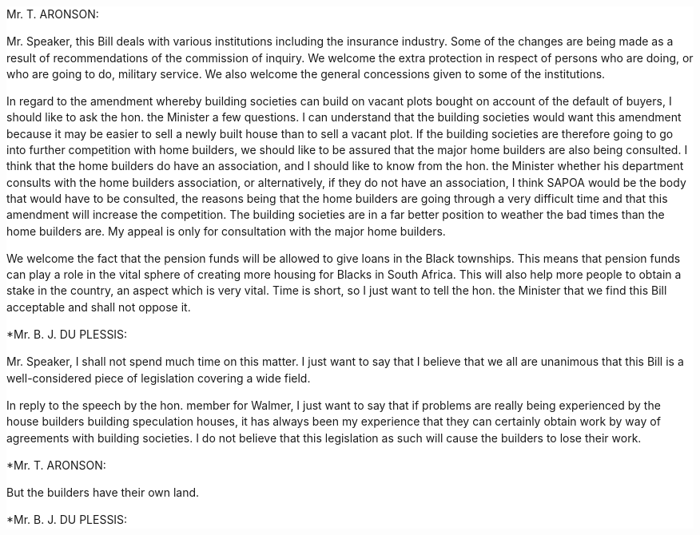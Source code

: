 </speech>

<speech by="#aronson">

<from>Mr. <person refersTo="hansard_za">T. ARONSON</person>:</from>

<p>Mr. Speaker, this Bill deals with various institutions including the insurance industry. Some of the changes are being made as a result of recommendations of the commission of inquiry. We welcome the extra protection in respect of persons who are doing, or who are going to do, military service. We also welcome the general concessions given to some of the institutions.</p>

<p>In regard to the amendment whereby building societies can build on vacant plots bought on account of the default of buyers, I should like to ask the hon. the Minister a few questions. I can understand that the building societies would want this amendment because it may be easier to sell a newly built house than to sell a vacant plot. If the building societies are therefore going to go into further competition with home builders, we should like to be assured that the major home builders are also being consulted. I think that the home builders do have an association, and I should like to know from the hon. the Minister whether his department consults with the home builders association, or alternatively, if they do not have an association, I think SAPOA would be the body that would have to be consulted, the reasons being that the home builders are going through a very difficult time and that this amendment will increase the competition. The building societies are in a far better position to weather the bad times than the home builders are. My appeal is only for consultation with the major home builders.</p>

<p>We welcome the fact that the pension funds will be allowed to give loans in the Black townships. This means that pension funds can play a role in the vital sphere of creating more housing for Blacks in South Africa. This will also help more people to obtain a stake in the country, an aspect which is very vital. Time is short, so I just want to tell the hon. the Minister that we find this Bill acceptable and shall not oppose it.</p>

</speech>

<speech by="#du_plessis">

<from>*Mr. <person refersTo="hansard_za">B. J. DU PLESSIS</person>:</from>

<p>Mr. Speaker, I shall not spend much time on this matter. I <span class="col_8931-8932" refersTo="page_1325"/>just want to say that I believe that we all are unanimous that this Bill is a well-considered piece of legislation covering a wide field.</p>

<p>In reply to the speech by the hon. member for Walmer, I just want to say that if problems are really being experienced by the house builders building speculation houses, it has always been my experience that they can certainly obtain work by way of agreements with building societies. I do not believe that this legislation as such will cause the builders to lose their work.</p>

</speech>

<speech by="#aronson">

<from>*Mr. <person refersTo="hansard_za">T. ARONSON</person>:</from>

<p>But the builders have their own land.</p>

</speech>

<speech by="#du_plessis">

<from>*Mr. <person refersTo="hansard_za">B. J. DU PLESSIS</person>:</from>
